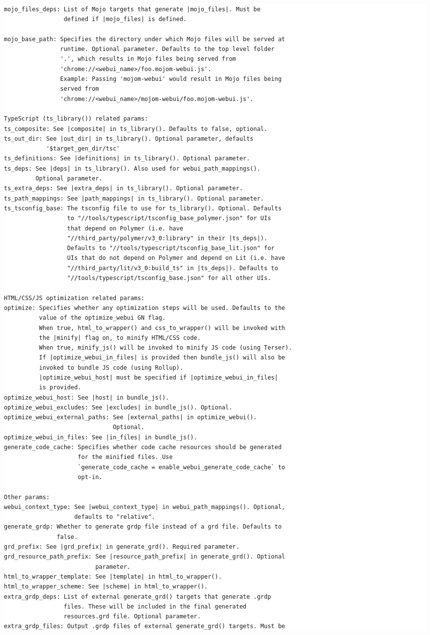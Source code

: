 ```
mojo_files_deps: List of Mojo targets that generate |mojo_files|. Must be
                 defined if |mojo_files| is defined.

mojo_base_path: Specifies the directory under which Mojo files will be served at
                runtime. Optional parameter. Defaults to the top level folder
                '.', which results in Mojo files being served from
                'chrome://<webui_name>/foo.mojom-webui.js'.
                Example: Passing 'mojom-webui' would result in Mojo files being
                served from
                'chrome://<webui_name>/mojom-webui/foo.mojom-webui.js'.

TypeScript (ts_library()) related params:
ts_composite: See |composite| in ts_library(). Defaults to false, optional.
ts_out_dir: See |out_dir| in ts_library(). Optional parameter, defaults
            '$target_gen_dir/tsc'
ts_definitions: See |definitions| in ts_library(). Optional parameter.
ts_deps: See |deps| in ts_library(). Also used for webui_path_mappings().
         Optional parameter.
ts_extra_deps: See |extra_deps| in ts_library(). Optional parameter.
ts_path_mappings: See |path_mappings| in ts_library(). Optional parameter.
ts_tsconfig_base: The tsconfig file to use for ts_library(). Optional. Defaults
                  to "//tools/typescript/tsconfig_base_polymer.json" for UIs
                  that depend on Polymer (i.e. have
                  "//third_party/polymer/v3_0:library" in their |ts_deps|).
                  Defaults to "//tools/typescript/tsconfig_base_lit.json" for
                  UIs that do not depend on Polymer and depend on Lit (i.e. have
                  "//third_party/lit/v3_0:build_ts" in |ts_deps|). Defaults to
                  "//tools/typescript/tsconfig_base.json" for all other UIs.

HTML/CSS/JS optimization related params:
optimize: Specifies whether any optimization steps will be used. Defaults to the
          value of the optimize_webui GN flag.
          When true, html_to_wrapper() and css_to_wrapper() will be invoked with
          the |minify| flag on, to minify HTML/CSS code.
          When true, minify_js() will be invoked to minify JS code (using Terser).
          If |optimize_webui_in_files| is provided then bundle_js() will also be
          invoked to bundle JS code (using Rollup).
          |optimize_webui_host| must be specified if |optimize_webui_in_files|
          is provided.
optimize_webui_host: See |host| in bundle_js().
optimize_webui_excludes: See |excludes| in bundle_js(). Optional.
optimize_webui_external_paths: See |external_paths| in optimize_webui().
                               Optional.
optimize_webui_in_files: See |in_files| in bundle_js().
generate_code_cache: Specifies whether code cache resources should be generated
                     for the minified files. Use
                     `generate_code_cache = enable_webui_generate_code_cache` to
                     opt-in.

Other params:
webui_context_type: See |webui_context_type| in webui_path_mappings(). Optional,
                    defaults to "relative".
generate_grdp: Whether to generate grdp file instead of a grd file. Defaults to
               false.
grd_prefix: See |grd_prefix| in generate_grd(). Required parameter.
grd_resource_path_prefix: See |resource_path_prefix| in generate_grd(). Optional
                          parameter.
html_to_wrapper_template: See |template| in html_to_wrapper().
html_to_wrapper_scheme: See |scheme| in html_to_wrapper().
extra_grdp_deps: List of external generate_grd() targets that generate .grdp
                 files. These will be included in the final generated
                 resources.grd file. Optional parameter.
extra_grdp_files: Output .grdp files of external generate_grd() targets. Must be
```